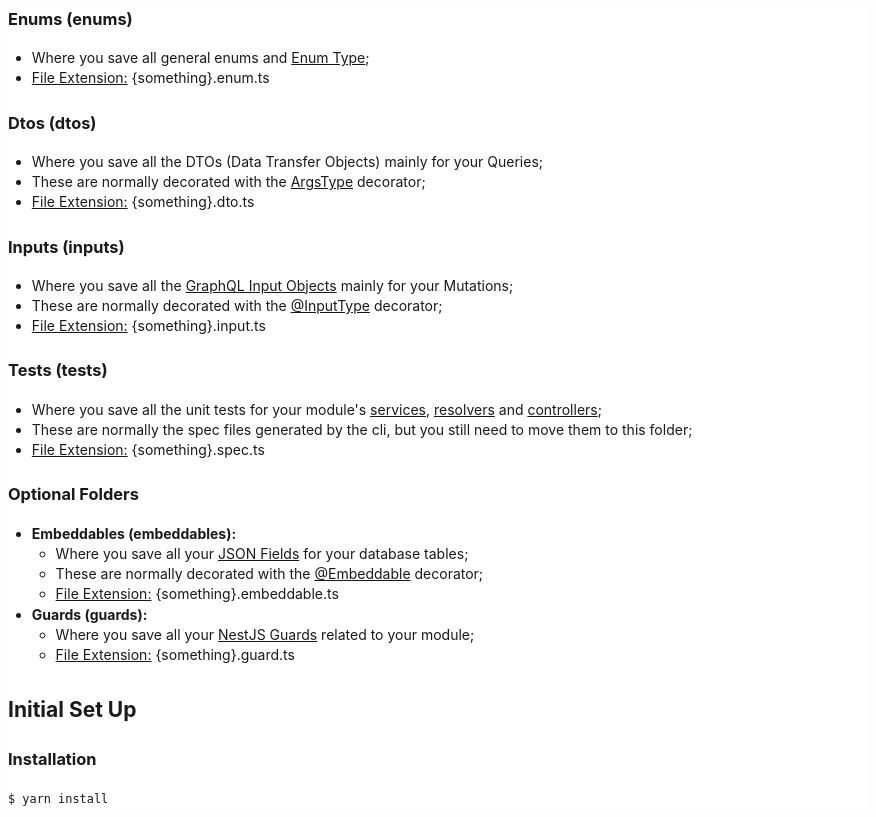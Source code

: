 ### Enums (enums)

* Where you save all general enums and [Enum Type](https://docs.nestjs.com/graphql/unions-and-enums#code-first-1);
* <ins>File Extension:</ins> {something}.enum.ts

### Dtos (dtos)

* Where you save all the DTOs (Data Transfer Objects) mainly for your Queries;
* These are normally decorated with
  the [ArgsType](https://docs.nestjs.com/graphql/resolvers#dedicated-arguments-class) decorator;
* <ins>File Extension:</ins> {something}.dto.ts

### Inputs (inputs)

* Where you save all the [GraphQL Input Objects](https://docs.nestjs.com/graphql/mutations#code-first) mainly for
  your Mutations;
* These are normally decorated with
  the [@InputType](https://docs.nestjs.com/graphql/mutations#code-first) decorator;
* <ins>File Extension:</ins> {something}.input.ts

### Tests (tests)

* Where you save all the unit tests for your module's [services](https://docs.nestjs.com/providers#services),
  [resolvers](https://docs.nestjs.com/graphql/resolvers) and [controllers](https://docs.nestjs.com/controllers);
* These are normally the spec files generated by the cli, but you still need to move them to this folder;
* <ins>File Extension:</ins> {something}.spec.ts

### Optional Folders

* **Embeddables (embeddables):**
    - Where you save all your [JSON Fields](https://www.geeksforgeeks.org/postgresql-json-data-type/) for your
      database tables;
    - These are normally decorated with the [@Embeddable](https://mikro-orm.io/docs/embeddables) decorator;
    - <ins>File Extension:</ins> {something}.embeddable.ts
* **Guards (guards):**
    - Where you save all your [NestJS Guards](https://docs.nestjs.com/guards) related to your module;
    - <ins>File Extension:</ins> {something}.guard.ts

## Initial Set Up

### Installation

```bash
$ yarn install
```
